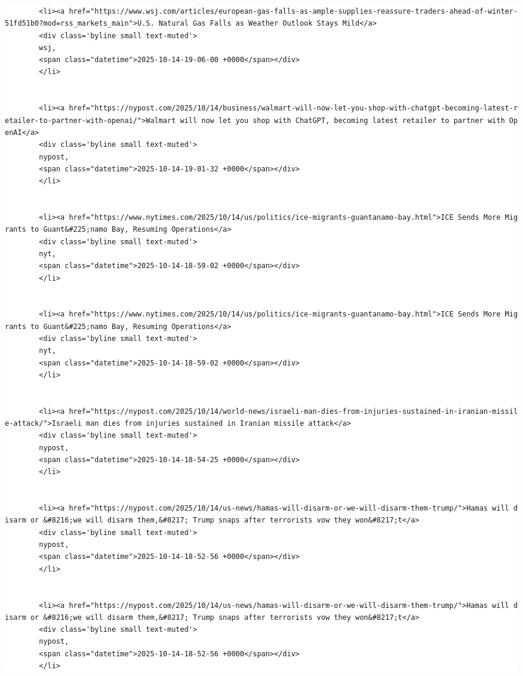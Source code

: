 
            <li><a href="https://www.wsj.com/articles/european-gas-falls-as-ample-supplies-reassure-traders-ahead-of-winter-51fd51b0?mod=rss_markets_main">U.S. Natural Gas Falls as Weather Outlook Stays Mild</a>
            <div class='byline small text-muted'>
            wsj, 
            <span class="datetime">2025-10-14-19-06-00 +0000</span></div>
            </li>
        

            <li><a href="https://nypost.com/2025/10/14/business/walmart-will-now-let-you-shop-with-chatgpt-becoming-latest-retailer-to-partner-with-openai/">Walmart will now let you shop with ChatGPT, becoming latest retailer to partner with OpenAI</a>
            <div class='byline small text-muted'>
            nypost, 
            <span class="datetime">2025-10-14-19-01-32 +0000</span></div>
            </li>
        

            <li><a href="https://www.nytimes.com/2025/10/14/us/politics/ice-migrants-guantanamo-bay.html">ICE Sends More Migrants to Guant&#225;namo Bay, Resuming Operations</a>
            <div class='byline small text-muted'>
            nyt, 
            <span class="datetime">2025-10-14-18-59-02 +0000</span></div>
            </li>
        

            <li><a href="https://www.nytimes.com/2025/10/14/us/politics/ice-migrants-guantanamo-bay.html">ICE Sends More Migrants to Guant&#225;namo Bay, Resuming Operations</a>
            <div class='byline small text-muted'>
            nyt, 
            <span class="datetime">2025-10-14-18-59-02 +0000</span></div>
            </li>
        

            <li><a href="https://nypost.com/2025/10/14/world-news/israeli-man-dies-from-injuries-sustained-in-iranian-missile-attack/">Israeli man dies from injuries sustained in Iranian missile attack</a>
            <div class='byline small text-muted'>
            nypost, 
            <span class="datetime">2025-10-14-18-54-25 +0000</span></div>
            </li>
        

            <li><a href="https://nypost.com/2025/10/14/us-news/hamas-will-disarm-or-we-will-disarm-them-trump/">Hamas will disarm or &#8216;we will disarm them,&#8217; Trump snaps after terrorists vow they won&#8217;t</a>
            <div class='byline small text-muted'>
            nypost, 
            <span class="datetime">2025-10-14-18-52-56 +0000</span></div>
            </li>
        

            <li><a href="https://nypost.com/2025/10/14/us-news/hamas-will-disarm-or-we-will-disarm-them-trump/">Hamas will disarm or &#8216;we will disarm them,&#8217; Trump snaps after terrorists vow they won&#8217;t</a>
            <div class='byline small text-muted'>
            nypost, 
            <span class="datetime">2025-10-14-18-52-56 +0000</span></div>
            </li>
        